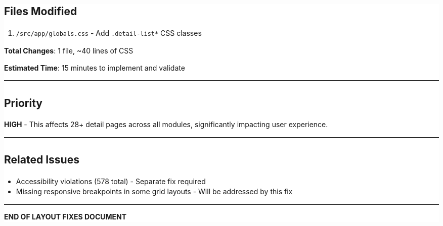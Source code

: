 
## Files Modified

1. `/src/app/globals.css` - Add `.detail-list*` CSS classes

**Total Changes**: 1 file, ~40 lines of CSS

**Estimated Time**: 15 minutes to implement and validate

---

## Priority

**HIGH** - This affects 28+ detail pages across all modules, significantly impacting user experience.

---

## Related Issues

- Accessibility violations (578 total) - Separate fix required
- Missing responsive breakpoints in some grid layouts - Will be addressed by this fix

---

**END OF LAYOUT FIXES DOCUMENT**
